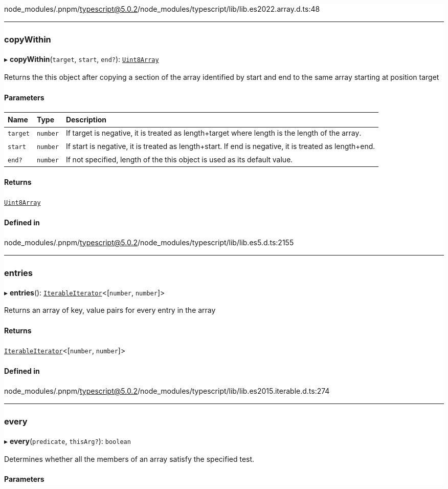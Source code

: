 node_modules/.pnpm/typescript@5.0.2/node_modules/typescript/lib/lib.es2022.array.d.ts:48

___

### copyWithin

▸ **copyWithin**(`target`, `start`, `end?`): [`Uint8Array`](../modules/zera_ts_mnemonic.internal.md#uint8array)

Returns the this object after copying a section of the array identified by start and end
to the same array starting at position target

#### Parameters

| Name | Type | Description |
| :------ | :------ | :------ |
| `target` | `number` | If target is negative, it is treated as length+target where length is the length of the array. |
| `start` | `number` | If start is negative, it is treated as length+start. If end is negative, it is treated as length+end. |
| `end?` | `number` | If not specified, length of the this object is used as its default value. |

#### Returns

[`Uint8Array`](../modules/zera_ts_mnemonic.internal.md#uint8array)

#### Defined in

node_modules/.pnpm/typescript@5.0.2/node_modules/typescript/lib/lib.es5.d.ts:2155

___

### entries

▸ **entries**(): [`IterableIterator`](zera_ts_mnemonic.internal.IterableIterator.md)<[`number`, `number`]\>

Returns an array of key, value pairs for every entry in the array

#### Returns

[`IterableIterator`](zera_ts_mnemonic.internal.IterableIterator.md)<[`number`, `number`]\>

#### Defined in

node_modules/.pnpm/typescript@5.0.2/node_modules/typescript/lib/lib.es2015.iterable.d.ts:274

___

### every

▸ **every**(`predicate`, `thisArg?`): `boolean`

Determines whether all the members of an array satisfy the specified test.

#### Parameters
